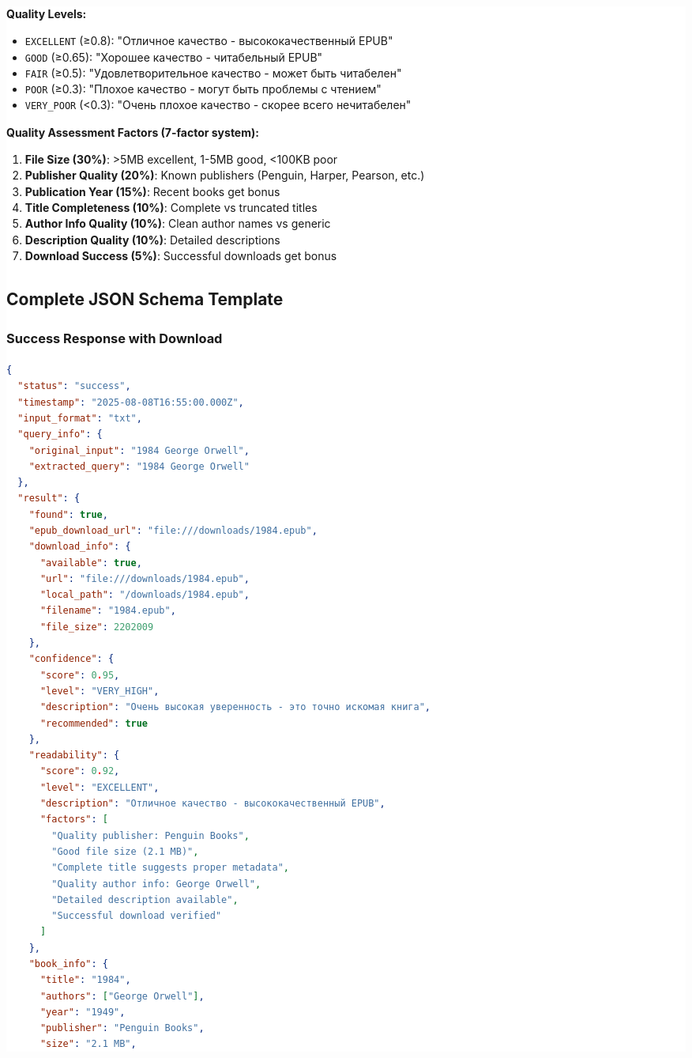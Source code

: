 **Quality Levels:**
- `EXCELLENT` (≥0.8): "Отличное качество - высококачественный EPUB"
- `GOOD` (≥0.65): "Хорошее качество - читабельный EPUB"
- `FAIR` (≥0.5): "Удовлетворительное качество - может быть читабелен"
- `POOR` (≥0.3): "Плохое качество - могут быть проблемы с чтением"
- `VERY_POOR` (<0.3): "Очень плохое качество - скорее всего нечитабелен"

**Quality Assessment Factors (7-factor system):**
1. **File Size (30%)**: >5MB excellent, 1-5MB good, <100KB poor
2. **Publisher Quality (20%)**: Known publishers (Penguin, Harper, Pearson, etc.)
3. **Publication Year (15%)**: Recent books get bonus
4. **Title Completeness (10%)**: Complete vs truncated titles
5. **Author Info Quality (10%)**: Clean author names vs generic
6. **Description Quality (10%)**: Detailed descriptions
7. **Download Success (5%)**: Successful downloads get bonus

## Complete JSON Schema Template

### Success Response with Download
```json
{
  "status": "success",
  "timestamp": "2025-08-08T16:55:00.000Z",
  "input_format": "txt",
  "query_info": {
    "original_input": "1984 George Orwell",
    "extracted_query": "1984 George Orwell"
  },
  "result": {
    "found": true,
    "epub_download_url": "file:///downloads/1984.epub",
    "download_info": {
      "available": true,
      "url": "file:///downloads/1984.epub",
      "local_path": "/downloads/1984.epub",
      "filename": "1984.epub",
      "file_size": 2202009
    },
    "confidence": {
      "score": 0.95,
      "level": "VERY_HIGH",
      "description": "Очень высокая уверенность - это точно искомая книга",
      "recommended": true
    },
    "readability": {
      "score": 0.92,
      "level": "EXCELLENT",
      "description": "Отличное качество - высококачественный EPUB",
      "factors": [
        "Quality publisher: Penguin Books",
        "Good file size (2.1 MB)",
        "Complete title suggests proper metadata",
        "Quality author info: George Orwell",
        "Detailed description available",
        "Successful download verified"
      ]
    },
    "book_info": {
      "title": "1984",
      "authors": ["George Orwell"],
      "year": "1949",
      "publisher": "Penguin Books",
      "size": "2.1 MB",
```